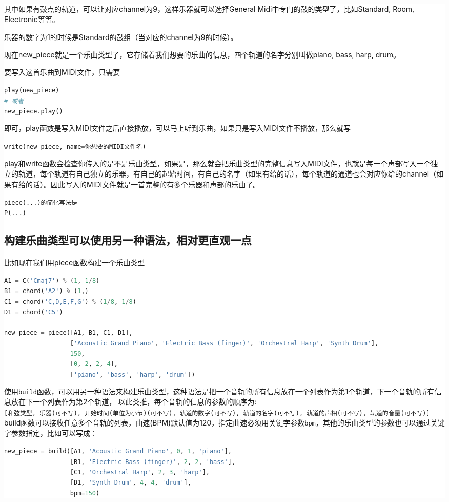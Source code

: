 其中如果有鼓点的轨道，可以让对应channel为9，这样乐器就可以选择General Midi中专门的鼓的类型了，比如Standard, Room, Electronic等等。

乐器的数字为1的时候是Standard的鼓组（当对应的channel为9的时候）。

现在new_piece就是一个乐曲类型了，它存储着我们想要的乐曲的信息，四个轨道的名字分别叫做piano, bass, harp, drum。

要写入这首乐曲到MIDI文件，只需要

```python
play(new_piece)
# 或者
new_piece.play()
```

即可，play函数是写入MIDI文件之后直接播放，可以马上听到乐曲，如果只是写入MIDI文件不播放，那么就写

```python
write(new_piece, name=你想要的MIDI文件名)
```

play和write函数会检查你传入的是不是乐曲类型，如果是，那么就会把乐曲类型的完整信息写入MIDI文件，也就是每一个声部写入一个独立的轨道，每个轨道有自己独立的乐器，有自己的起始时间，有自己的名字（如果有给的话），每个轨道的通道也会对应你给的channel（如果有给的话）。因此写入的MIDI文件就是一首完整的有多个乐器和声部的乐曲了。

```python
piece(...)的简化写法是
P(...)
```

## 构建乐曲类型可以使用另一种语法，相对更直观一点

比如现在我们用piece函数构建一个乐曲类型

```python
A1 = C('Cmaj7') % (1, 1/8)
B1 = chord('A2') % (1,)
C1 = chord('C,D,E,F,G') % (1/8, 1/8)
D1 = chord('C5')

new_piece = piece([A1, B1, C1, D1],
                  ['Acoustic Grand Piano', 'Electric Bass (finger)', 'Orchestral Harp', 'Synth Drum'],
                  150,
                  [0, 2, 2, 4],
                  ['piano', 'bass', 'harp', 'drum'])
```

使用`build`函数，可以用另一种语法来构建乐曲类型，这种语法是把一个音轨的所有信息放在一个列表作为第1个轨道，下一个音轨的所有信息放在下一个列表作为第2个轨道，
以此类推，每个音轨的信息的参数的顺序为:  
`[和弦类型, 乐器(可不写), 开始时间(单位为小节)(可不写), 轨道的数字(可不写), 轨道的名字(可不写), 轨道的声相(可不写), 轨道的音量(可不写)]`  
build函数可以接收任意多个音轨的列表，曲速(BPM)默认值为120，指定曲速必须用关键字参数`bpm`，其他的乐曲类型的参数也可以通过关键字参数指定，比如可以写成：

```python
new_piece = build([A1, 'Acoustic Grand Piano', 0, 1, 'piano'],
                  [B1, 'Electric Bass (finger)', 2, 2, 'bass'],
                  [C1, 'Orchestral Harp', 2, 3, 'harp'],
                  [D1, 'Synth Drum', 4, 4, 'drum'],
                  bpm=150)
```

